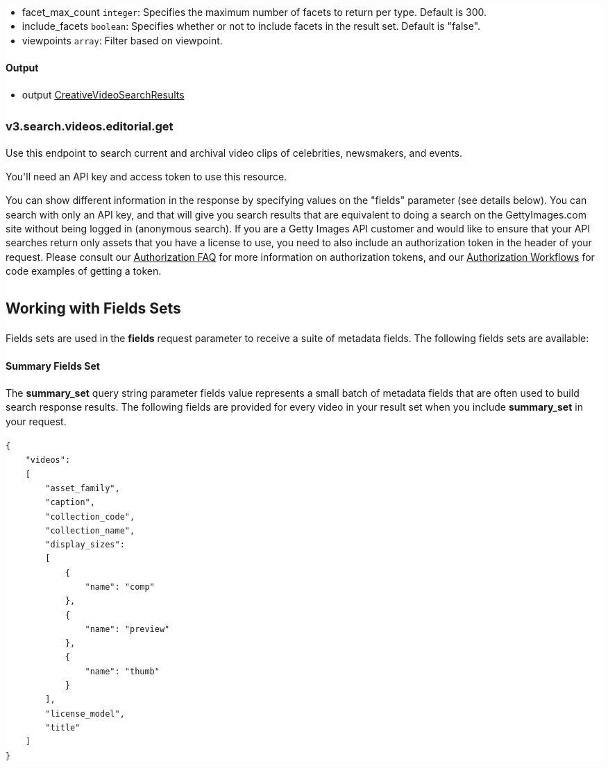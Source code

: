   * facet_max_count `integer`: Specifies the maximum number of facets to return per type. Default is 300.
  * include_facets `boolean`: Specifies whether or not to include facets in the result set. Default is "false".
  * viewpoints `array`: Filter based on viewpoint.

#### Output
* output [CreativeVideoSearchResults](#creativevideosearchresults)

### v3.search.videos.editorial.get
Use this endpoint to search current and archival video clips of celebrities, newsmakers, and events.

You'll need an API key and access token to use this resource.

You can show different information in the response by specifying values on the "fields" parameter (see details below).
You can search with only an API key, and that will give you search results that are equivalent to doing a search on the GettyImages.com site without being logged in (anonymous search).  If you are a Getty Images API customer and would like to ensure that your API searches return only assets that you have a license to use, you need to also include an authorization token in the header of your request.  Please consult our [Authorization FAQ](http://developers.gettyimages.com/en/authorization-faq.html) for more information on authorization tokens, and our [Authorization Workflows](https://github.com/gettyimages/gettyimages-api/blob/master/OAuth2Workflow.md) for code examples of getting a token.

## Working with Fields Sets

Fields sets are used in the **fields** request parameter to receive a suite of metadata fields. The following fields sets are available:

#### Summary Fields Set

The **summary_set** query string parameter fields value represents a small batch of metadata fields that are often used to build search response results. The following fields are provided for every video in your result set when you include **summary_set** in your request.

```
{
    "videos": 
    [
        "asset_family", 
        "caption",
        "collection_code",
        "collection_name",
        "display_sizes":
        [
            {
                "name": "comp"
            },
            {
                "name": "preview"
            },
            {
                "name": "thumb"
            }
        ],
        "license_model",
        "title"
    ]
}
```
